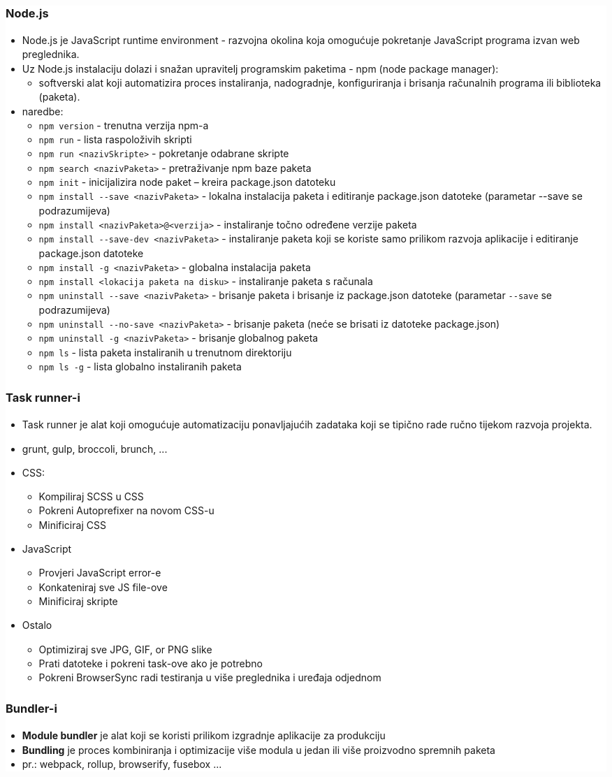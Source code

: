 ### Node.js

* Node.js je JavaScript runtime environment - razvojna okolina koja omogućuje pokretanje JavaScript programa izvan web preglednika.
* Uz Node.js instalaciju dolazi i snažan upravitelj programskim paketima - npm (node package manager):
  * softverski alat koji automatizira proces instaliranja, nadogradnje, konfiguriranja i brisanja računalnih programa ili biblioteka (paketa).
* naredbe:
  * `npm version` - trenutna verzija npm-a
  * `npm run` - lista raspoloživih skripti
  * `npm run <nazivSkripte>` - pokretanje odabrane skripte
  * `npm search <nazivPaketa>` - pretraživanje npm baze paketa
  * `npm init` - inicijalizira node paket – kreira package.json datoteku
  * `npm install --save <nazivPaketa>` - lokalna instalacija paketa i editiranje package.json datoteke (parametar --save se podrazumijeva)
  * `npm install <nazivPaketa>@<verzija>` - instaliranje točno određene verzije paketa
  * `npm install --save-dev <nazivPaketa>` - instaliranje paketa koji se koriste samo prilikom razvoja aplikacije i editiranje package.json datoteke
  * `npm install -g <nazivPaketa>` - globalna instalacija paketa
  * `npm install <lokacija paketa na disku>` - instaliranje paketa s računala
  * `npm uninstall --save <nazivPaketa>` - brisanje paketa i brisanje iz package.json datoteke (parametar `--save` se podrazumijeva)
  * `npm uninstall --no-save <nazivPaketa>` - brisanje paketa (neće se brisati iz datoteke package.json)
  * `npm uninstall -g <nazivPaketa>` - brisanje globalnog paketa
  * `npm ls` - lista paketa instaliranih u trenutnom direktoriju
  * `npm ls -g` - lista globalno instaliranih paketa

### Task runner-i

* Task runner je alat koji omogućuje automatizaciju ponavljajućih zadataka koji se tipično rade ručno tijekom razvoja projekta.
* grunt, gulp, broccoli, brunch, ...

* CSS:
  * Kompiliraj SCSS u CSS
  * Pokreni Autoprefixer na novom CSS-u
  * Minificiraj CSS
* JavaScript
  * Provjeri JavaScript error-e
  * Konkateniraj sve JS file-ove
  * Minificiraj skripte
* Ostalo
  * Optimiziraj sve JPG, GIF, or PNG slike
  * Prati datoteke i pokreni task-ove ako je potrebno
  * Pokreni BrowserSync radi testiranja u više preglednika i uređaja odjednom

### Bundler-i

* **Module bundler** je alat koji se koristi prilikom izgradnje aplikacije za produkciju
* **Bundling** je proces kombiniranja i optimizacije više modula u jedan ili više proizvodno spremnih paketa
* pr.: webpack, rollup, browserify, fusebox ...
